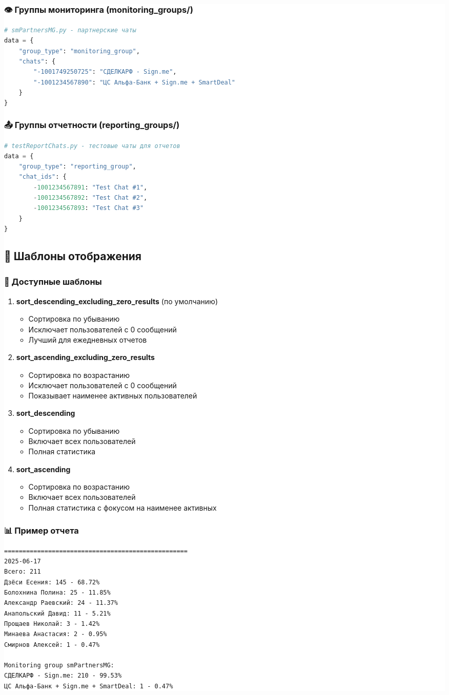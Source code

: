 ### **👁️ Группы мониторинга (monitoring_groups/)**
```python
# smPartnersMG.py - партнерские чаты
data = {
    "group_type": "monitoring_group", 
    "chats": {
        "-1001749250725": "СДЕЛКАРФ - Sign.me",
        "-1001234567890": "ЦС Альфа-Банк + Sign.me + SmartDeal"
    }
}
```

### **📤 Группы отчетности (reporting_groups/)**
```python
# testReportChats.py - тестовые чаты для отчетов
data = {
    "group_type": "reporting_group",
    "chat_ids": {
        -1001234567891: "Test Chat #1",
        -1001234567892: "Test Chat #2", 
        -1001234567893: "Test Chat #3"
    }
}
```

## 🎨 **Шаблоны отображения**

### **🎯 Доступные шаблоны**
1. **sort_descending_excluding_zero_results** (по умолчанию)
   - Сортировка по убыванию
   - Исключает пользователей с 0 сообщений
   - Лучший для ежедневных отчетов

2. **sort_ascending_excluding_zero_results**
   - Сортировка по возрастанию
   - Исключает пользователей с 0 сообщений
   - Показывает наименее активных пользователей

3. **sort_descending**
   - Сортировка по убыванию
   - Включает всех пользователей
   - Полная статистика

4. **sort_ascending**
   - Сортировка по возрастанию
   - Включает всех пользователей
   - Полная статистика с фокусом на наименее активных

### **📊 Пример отчета**
```
==================================================
2025-06-17
Всего: 211
Дзёси Есения: 145 - 68.72%
Болохнина Полина: 25 - 11.85%
Александр Раевский: 24 - 11.37%
Анапольский Давид: 11 - 5.21%
Прощаев Николай: 3 - 1.42%
Минаева Анастасия: 2 - 0.95%
Смирнов Алексей: 1 - 0.47%

Monitoring group smPartnersMG:
СДЕЛКАРФ - Sign.me: 210 - 99.53%
ЦС Альфа-Банк + Sign.me + SmartDeal: 1 - 0.47%
```